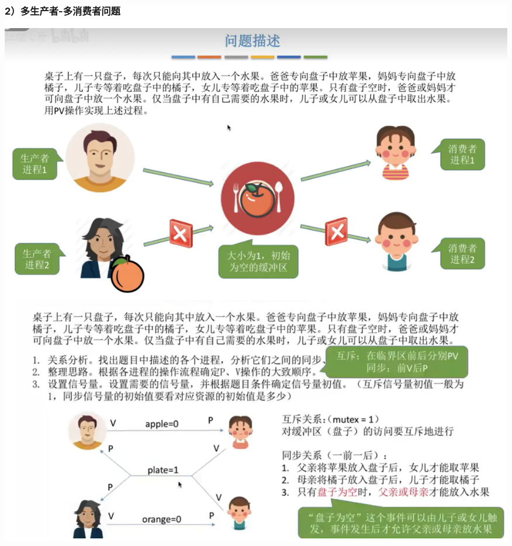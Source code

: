 

### 2）多生产者-多消费者问题

![image-20231005155647007](image/计算机操作系统第3章（进程与处理机管理）.assets/image-20231005155647007.webp)
